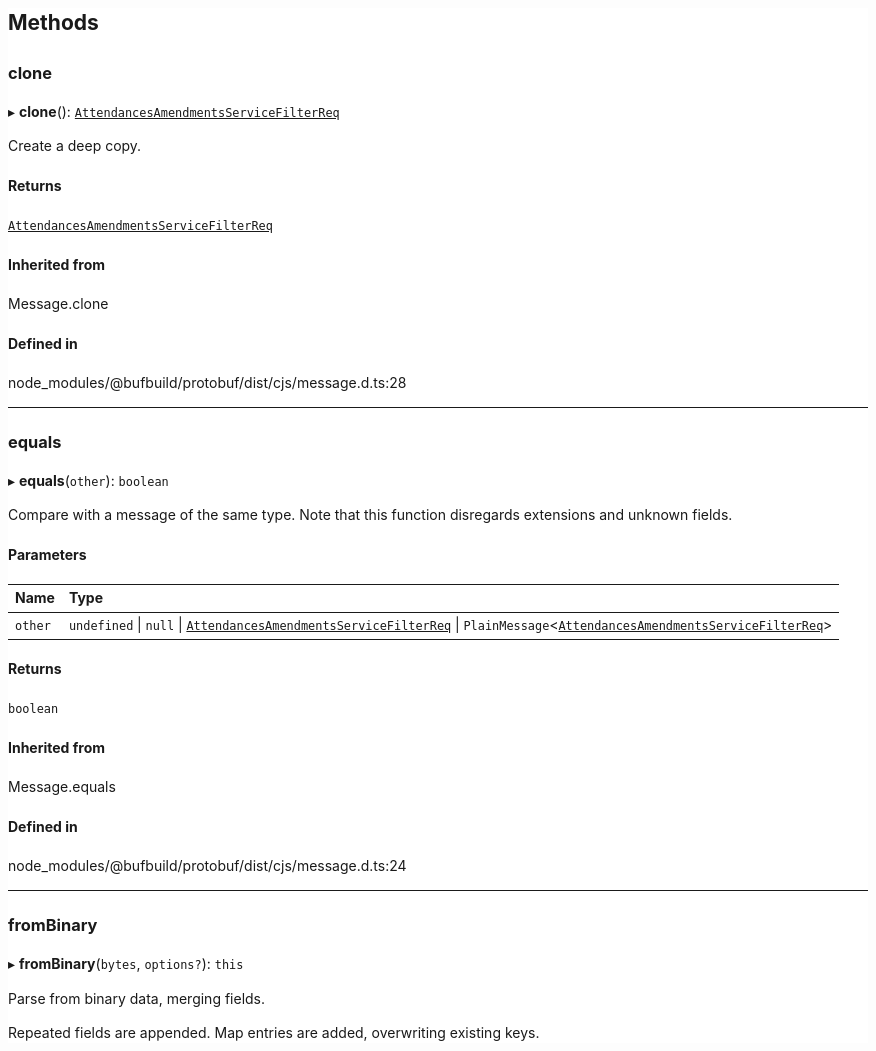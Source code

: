 ## Methods

### clone

▸ **clone**(): [`AttendancesAmendmentsServiceFilterReq`](AttendancesAmendmentsServiceFilterReq.md)

Create a deep copy.

#### Returns

[`AttendancesAmendmentsServiceFilterReq`](AttendancesAmendmentsServiceFilterReq.md)

#### Inherited from

Message.clone

#### Defined in

node_modules/@bufbuild/protobuf/dist/cjs/message.d.ts:28

___

### equals

▸ **equals**(`other`): `boolean`

Compare with a message of the same type.
Note that this function disregards extensions and unknown fields.

#### Parameters

| Name | Type |
| :------ | :------ |
| `other` | `undefined` \| ``null`` \| [`AttendancesAmendmentsServiceFilterReq`](AttendancesAmendmentsServiceFilterReq.md) \| `PlainMessage`\<[`AttendancesAmendmentsServiceFilterReq`](AttendancesAmendmentsServiceFilterReq.md)\> |

#### Returns

`boolean`

#### Inherited from

Message.equals

#### Defined in

node_modules/@bufbuild/protobuf/dist/cjs/message.d.ts:24

___

### fromBinary

▸ **fromBinary**(`bytes`, `options?`): `this`

Parse from binary data, merging fields.

Repeated fields are appended. Map entries are added, overwriting
existing keys.
